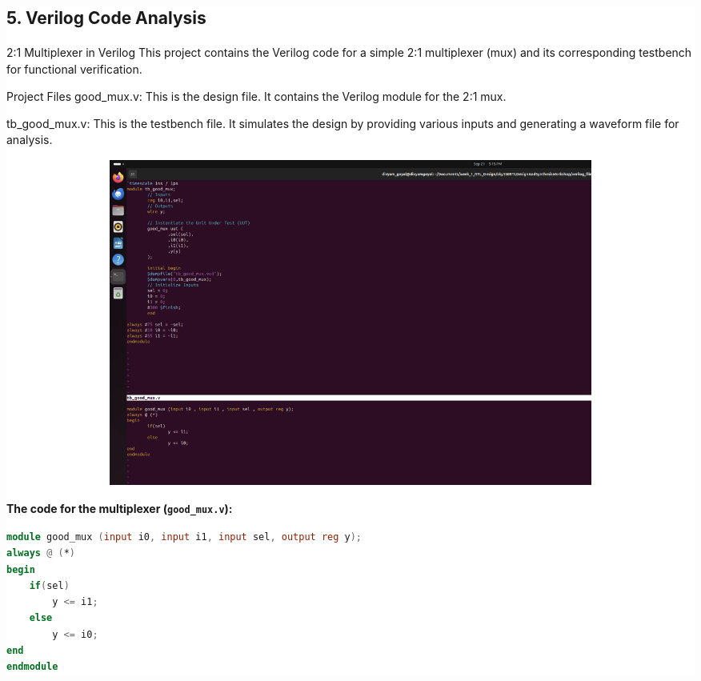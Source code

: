 
## 5. Verilog Code Analysis

2:1 Multiplexer in Verilog
This project contains the Verilog code for a simple 2:1 multiplexer (mux) and its corresponding testbench for functional verification.

Project Files
good_mux.v: This is the design file. It contains the Verilog module for the 2:1 mux.

tb_good_mux.v: This is the testbench file. It simulates the design by providing various inputs and generating a waveform file for analysis.

<div align="center">
  <img src="./assets/vim_editor.png" alt="vim_editor" width="70%">
</div>

**The code for the multiplexer (`good_mux.v`):**

```verilog
module good_mux (input i0, input i1, input sel, output reg y);
always @ (*)
begin
    if(sel)
        y <= i1;
    else 
        y <= i0;
end
endmodule
```
